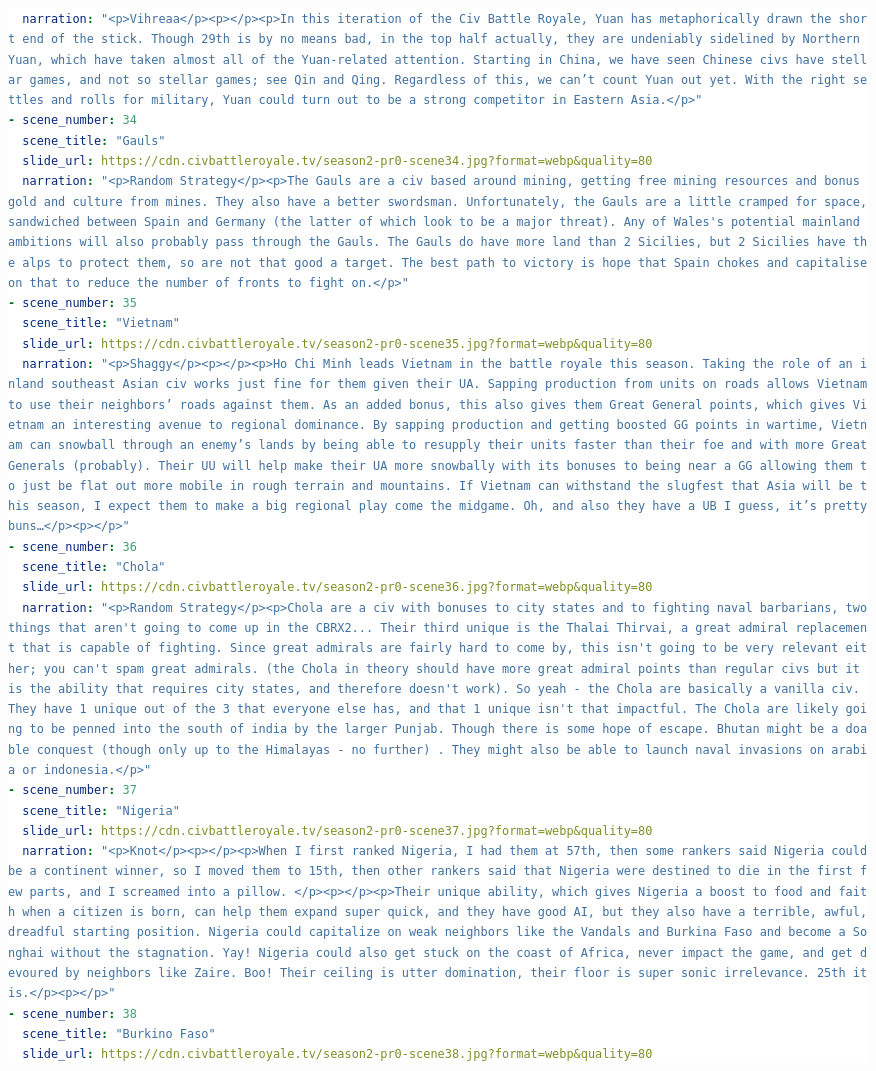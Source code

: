 ```yaml
  narration: "<p>Vihreaa</p><p></p><p>In this iteration of the Civ Battle Royale, Yuan has metaphorically drawn the short end of the stick. Though 29th is by no means bad, in the top half actually, they are undeniably sidelined by Northern Yuan, which have taken almost all of the Yuan-related attention. Starting in China, we have seen Chinese civs have stellar games, and not so stellar games; see Qin and Qing. Regardless of this, we can’t count Yuan out yet. With the right settles and rolls for military, Yuan could turn out to be a strong competitor in Eastern Asia.</p>"
- scene_number: 34
  scene_title: "Gauls"
  slide_url: https://cdn.civbattleroyale.tv/season2-pr0-scene34.jpg?format=webp&quality=80
  narration: "<p>Random Strategy</p><p>The Gauls are a civ based around mining, getting free mining resources and bonus gold and culture from mines. They also have a better swordsman. Unfortunately, the Gauls are a little cramped for space, sandwiched between Spain and Germany (the latter of which look to be a major threat). Any of Wales's potential mainland ambitions will also probably pass through the Gauls. The Gauls do have more land than 2 Sicilies, but 2 Sicilies have the alps to protect them, so are not that good a target. The best path to victory is hope that Spain chokes and capitalise on that to reduce the number of fronts to fight on.</p>"
- scene_number: 35
  scene_title: "Vietnam"
  slide_url: https://cdn.civbattleroyale.tv/season2-pr0-scene35.jpg?format=webp&quality=80
  narration: "<p>Shaggy</p><p></p><p>Ho Chi Minh leads Vietnam in the battle royale this season. Taking the role of an inland southeast Asian civ works just fine for them given their UA. Sapping production from units on roads allows Vietnam to use their neighbors’ roads against them. As an added bonus, this also gives them Great General points, which gives Vietnam an interesting avenue to regional dominance. By sapping production and getting boosted GG points in wartime, Vietnam can snowball through an enemy’s lands by being able to resupply their units faster than their foe and with more Great Generals (probably). Their UU will help make their UA more snowbally with its bonuses to being near a GG allowing them to just be flat out more mobile in rough terrain and mountains. If Vietnam can withstand the slugfest that Asia will be this season, I expect them to make a big regional play come the midgame. Oh, and also they have a UB I guess, it’s pretty buns…</p><p></p>"
- scene_number: 36
  scene_title: "Chola"
  slide_url: https://cdn.civbattleroyale.tv/season2-pr0-scene36.jpg?format=webp&quality=80
  narration: "<p>Random Strategy</p><p>Chola are a civ with bonuses to city states and to fighting naval barbarians, two things that aren't going to come up in the CBRX2... Their third unique is the Thalai Thirvai, a great admiral replacement that is capable of fighting. Since great admirals are fairly hard to come by, this isn't going to be very relevant either; you can't spam great admirals. (the Chola in theory should have more great admiral points than regular civs but it is the ability that requires city states, and therefore doesn't work). So yeah - the Chola are basically a vanilla civ. They have 1 unique out of the 3 that everyone else has, and that 1 unique isn't that impactful. The Chola are likely going to be penned into the south of india by the larger Punjab. Though there is some hope of escape. Bhutan might be a doable conquest (though only up to the Himalayas - no further) . They might also be able to launch naval invasions on arabia or indonesia.</p>"
- scene_number: 37
  scene_title: "Nigeria"
  slide_url: https://cdn.civbattleroyale.tv/season2-pr0-scene37.jpg?format=webp&quality=80
  narration: "<p>Knot</p><p></p><p>When I first ranked Nigeria, I had them at 57th, then some rankers said Nigeria could be a continent winner, so I moved them to 15th, then other rankers said that Nigeria were destined to die in the first few parts, and I screamed into a pillow. </p><p></p><p>Their unique ability, which gives Nigeria a boost to food and faith when a citizen is born, can help them expand super quick, and they have good AI, but they also have a terrible, awful, dreadful starting position. Nigeria could capitalize on weak neighbors like the Vandals and Burkina Faso and become a Songhai without the stagnation. Yay! Nigeria could also get stuck on the coast of Africa, never impact the game, and get devoured by neighbors like Zaire. Boo! Their ceiling is utter domination, their floor is super sonic irrelevance. 25th it is.</p><p></p>"
- scene_number: 38
  scene_title: "Burkino Faso"
  slide_url: https://cdn.civbattleroyale.tv/season2-pr0-scene38.jpg?format=webp&quality=80
```